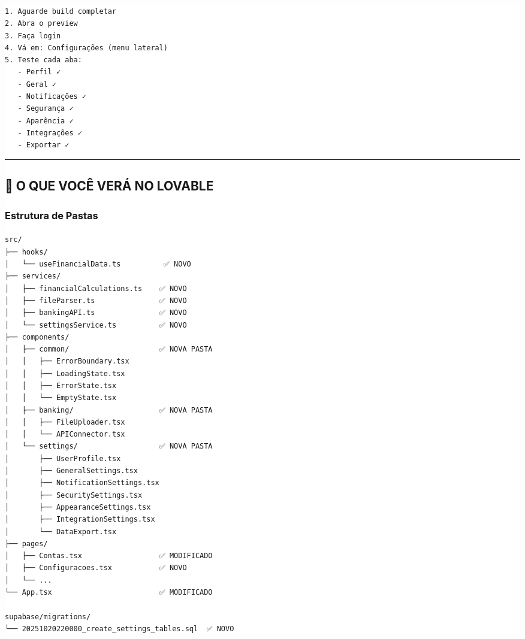```
1. Aguarde build completar
2. Abra o preview
3. Faça login
4. Vá em: Configurações (menu lateral)
5. Teste cada aba:
   - Perfil ✓
   - Geral ✓
   - Notificações ✓
   - Segurança ✓
   - Aparência ✓
   - Integrações ✓
   - Exportar ✓
```

---

## 🎨 O QUE VOCÊ VERÁ NO LOVABLE

### Estrutura de Pastas

```
src/
├── hooks/
│   └── useFinancialData.ts          ✅ NOVO
├── services/
│   ├── financialCalculations.ts    ✅ NOVO
│   ├── fileParser.ts               ✅ NOVO
│   ├── bankingAPI.ts               ✅ NOVO
│   └── settingsService.ts          ✅ NOVO
├── components/
│   ├── common/                     ✅ NOVA PASTA
│   │   ├── ErrorBoundary.tsx
│   │   ├── LoadingState.tsx
│   │   ├── ErrorState.tsx
│   │   └── EmptyState.tsx
│   ├── banking/                    ✅ NOVA PASTA
│   │   ├── FileUploader.tsx
│   │   └── APIConnector.tsx
│   └── settings/                   ✅ NOVA PASTA
│       ├── UserProfile.tsx
│       ├── GeneralSettings.tsx
│       ├── NotificationSettings.tsx
│       ├── SecuritySettings.tsx
│       ├── AppearanceSettings.tsx
│       ├── IntegrationSettings.tsx
│       └── DataExport.tsx
├── pages/
│   ├── Contas.tsx                  ✅ MODIFICADO
│   ├── Configuracoes.tsx           ✅ NOVO
│   └── ...
└── App.tsx                         ✅ MODIFICADO

supabase/migrations/
└── 20251020220000_create_settings_tables.sql  ✅ NOVO
```
